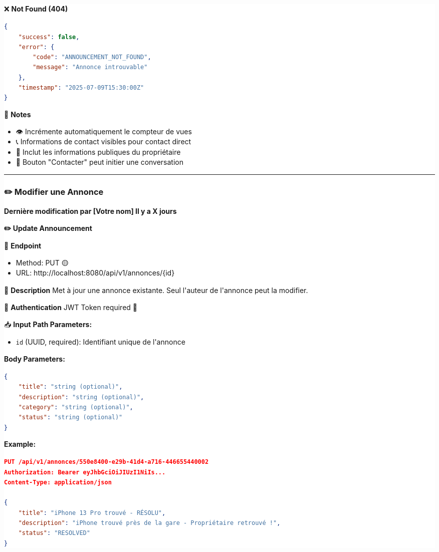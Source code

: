 ❌ **Not Found (404)**
```json
{
    "success": false,
    "error": {
        "code": "ANNOUNCEMENT_NOT_FOUND",
        "message": "Annonce introuvable"
    },
    "timestamp": "2025-07-09T15:30:00Z"
}
```

📝 **Notes**
- 👁️ Incrémente automatiquement le compteur de vues
- 📞 Informations de contact visibles pour contact direct
- 👤 Inclut les informations publiques du propriétaire
- 💬 Bouton "Contacter" peut initier une conversation

---

### ✏️ Modifier une Annonce
**Dernière modification par [Votre nom] Il y a X jours**

**✏️ Update Announcement**

🔗 **Endpoint**
- Method: PUT 🟡
- URL: http://localhost:8080/api/v1/annonces/{id}

📖 **Description**
Met à jour une annonce existante. Seul l'auteur de l'annonce peut la modifier.

🔐 **Authentication**
JWT Token required 🔑

📥 **Input**
**Path Parameters:**
- `id` (UUID, required): Identifiant unique de l'annonce

**Body Parameters:**
```json
{
    "title": "string (optional)",
    "description": "string (optional)",
    "category": "string (optional)",
    "status": "string (optional)"
}
```

**Example:**
```json
PUT /api/v1/annonces/550e8400-e29b-41d4-a716-446655440002
Authorization: Bearer eyJhbGciOiJIUzI1NiIs...
Content-Type: application/json

{
    "title": "iPhone 13 Pro trouvé - RÉSOLU",
    "description": "iPhone trouvé près de la gare - Propriétaire retrouvé !",
    "status": "RESOLVED"
}
```
